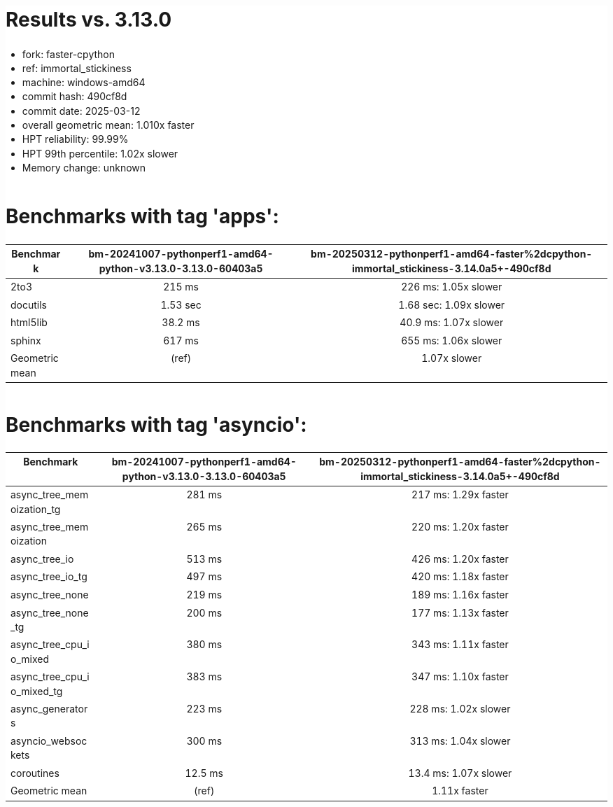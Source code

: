 # Results vs. 3.13.0

- fork: faster-cpython
- ref: immortal_stickiness
- machine: windows-amd64
- commit hash: 490cf8d
- commit date: 2025-03-12
- overall geometric mean: 1.010x faster
- HPT reliability: 99.99%
- HPT 99th percentile: 1.02x slower
- Memory change: unknown

Benchmarks with tag 'apps':
===========================

| Benchmark      | bm-20241007-pythonperf1-amd64-python-v3.13.0-3.13.0-60403a5 | bm-20250312-pythonperf1-amd64-faster%2dcpython-immortal_stickiness-3.14.0a5+-490cf8d |
|----------------|:-----------------------------------------------------------:|:------------------------------------------------------------------------------------:|
| 2to3           | 215 ms                                                      | 226 ms: 1.05x slower                                                                 |
| docutils       | 1.53 sec                                                    | 1.68 sec: 1.09x slower                                                               |
| html5lib       | 38.2 ms                                                     | 40.9 ms: 1.07x slower                                                                |
| sphinx         | 617 ms                                                      | 655 ms: 1.06x slower                                                                 |
| Geometric mean | (ref)                                                       | 1.07x slower                                                                         |

Benchmarks with tag 'asyncio':
==============================

| Benchmark                  | bm-20241007-pythonperf1-amd64-python-v3.13.0-3.13.0-60403a5 | bm-20250312-pythonperf1-amd64-faster%2dcpython-immortal_stickiness-3.14.0a5+-490cf8d |
|----------------------------|:-----------------------------------------------------------:|:------------------------------------------------------------------------------------:|
| async_tree_memoization_tg  | 281 ms                                                      | 217 ms: 1.29x faster                                                                 |
| async_tree_memoization     | 265 ms                                                      | 220 ms: 1.20x faster                                                                 |
| async_tree_io              | 513 ms                                                      | 426 ms: 1.20x faster                                                                 |
| async_tree_io_tg           | 497 ms                                                      | 420 ms: 1.18x faster                                                                 |
| async_tree_none            | 219 ms                                                      | 189 ms: 1.16x faster                                                                 |
| async_tree_none_tg         | 200 ms                                                      | 177 ms: 1.13x faster                                                                 |
| async_tree_cpu_io_mixed    | 380 ms                                                      | 343 ms: 1.11x faster                                                                 |
| async_tree_cpu_io_mixed_tg | 383 ms                                                      | 347 ms: 1.10x faster                                                                 |
| async_generators           | 223 ms                                                      | 228 ms: 1.02x slower                                                                 |
| asyncio_websockets         | 300 ms                                                      | 313 ms: 1.04x slower                                                                 |
| coroutines                 | 12.5 ms                                                     | 13.4 ms: 1.07x slower                                                                |
| Geometric mean             | (ref)                                                       | 1.11x faster                                                                         |
